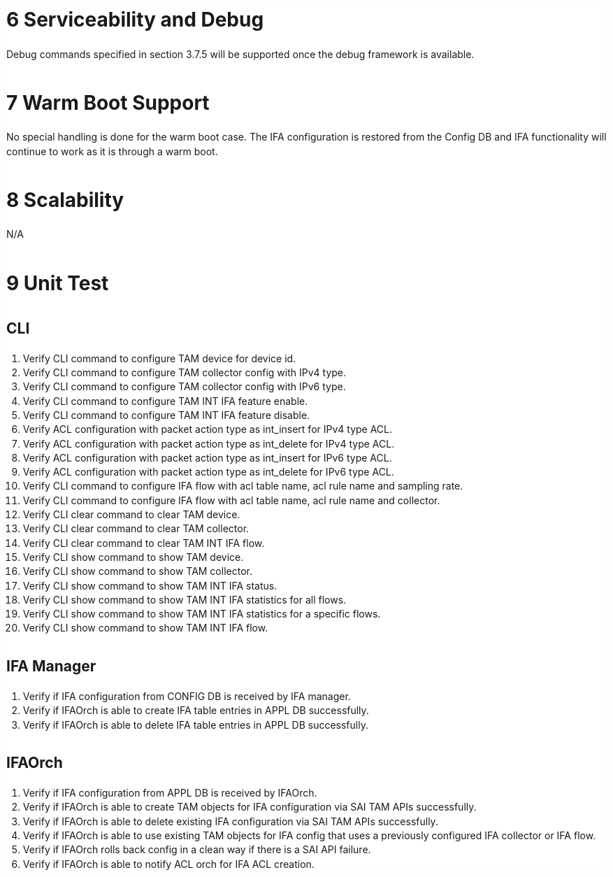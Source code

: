 # 6 Serviceability and Debug
Debug commands specified in section 3.7.5 will be supported once the debug framework is available.

# 7 Warm Boot Support
No special handling is done for the warm boot case. The IFA configuration is restored from the Config DB and IFA functionality will continue to work as it is through a warm boot. 

# 8 Scalability
N/A

# 9 Unit Test
## CLI

1.  Verify CLI command to configure TAM device for device id.
2.  Verify CLI command to configure TAM collector config with IPv4 type.
3.  Verify CLI command to configure TAM collector config with IPv6 type.
4.  Verify CLI command to configure TAM INT IFA feature enable.
5.  Verify CLI command to configure TAM INT IFA feature disable.
6.  Verify ACL configuration with packet action type as int_insert for IPv4 type ACL.
7.  Verify ACL configuration with packet action type as int_delete for IPv4 type ACL.
8.  Verify ACL configuration with packet action type as int_insert for IPv6 type ACL.
9.  Verify ACL configuration with packet action type as int_delete for IPv6 type ACL.
10. Verify CLI command to configure IFA flow with acl table name, acl rule name and sampling rate.
11. Verify CLI command to configure IFA flow with acl table name, acl rule name and collector.
12. Verify CLI clear command to clear TAM device.
13. Verify CLI clear command to clear TAM collector.
14. Verify CLI clear command to clear TAM INT IFA flow.
15. Verify CLI show command to show TAM device.
16. Verify CLI show command to show TAM collector.
17. Verify CLI show command to show TAM INT IFA status.
18. Verify CLI show command to show TAM INT IFA statistics for all flows.
19. Verify CLI show command to show TAM INT IFA statistics for a specific flows.
20. Verify CLI show command to show TAM INT IFA flow.

## IFA Manager
1. Verify if IFA configuration from CONFIG DB is received by IFA manager.
2. Verify if IFAOrch is able to create IFA table entries in APPL DB successfully.
3. Verify if IFAOrch is able to delete IFA table entries in APPL DB successfully.

## IFAOrch
1. Verify if IFA configuration from APPL DB is received by IFAOrch.
2. Verify if IFAOrch is able to create TAM objects for IFA configuration via SAI TAM APIs successfully.
3. Verify if IFAOrch is able to delete existing IFA configuration via SAI TAM APIs successfully.
4. Verify if IFAOrch is able to use existing TAM objects for IFA config that uses a previously configured IFA collector or IFA flow.
5. Verify if IFAOrch rolls back config in a clean way if there is a SAI API failure.
6. Verify if IFAOrch is able to notify ACL orch for IFA ACL creation.
